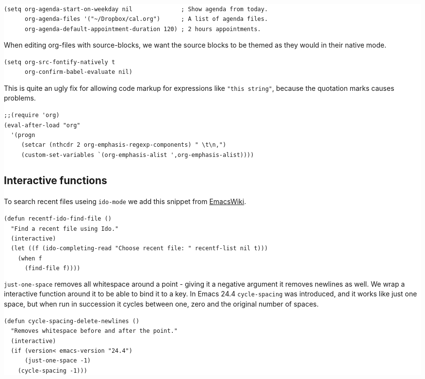 ```emacs-lisp
(setq org-agenda-start-on-weekday nil              ; Show agenda from today.
      org-agenda-files '("~/Dropbox/cal.org")      ; A list of agenda files.
      org-agenda-default-appointment-duration 120) ; 2 hours appointments.
```

When editing org-files with source-blocks, we want the source blocks to
be themed as they would in their native mode.

```emacs-lisp
(setq org-src-fontify-natively t
      org-confirm-babel-evaluate nil)
```

This is quite an ugly fix for allowing code markup for expressions like
`"this string"`, because the quotation marks causes problems.

```emacs-lisp
;;(require 'org)
(eval-after-load "org"
  '(progn
     (setcar (nthcdr 2 org-emphasis-regexp-components) " \t\n,")
     (custom-set-variables `(org-emphasis-alist ',org-emphasis-alist))))
```

## Interactive functions<a id="sec-2-13" name="sec-2-13"></a>

<a id="sec:defuns" name="sec:defuns"></a>

To search recent files useing `ido-mode` we add this snippet from
[EmacsWiki](http://www.emacswiki.org/emacs/CalendarWeekNumbers).

```emacs-lisp
(defun recentf-ido-find-file ()
  "Find a recent file using Ido."
  (interactive)
  (let ((f (ido-completing-read "Choose recent file: " recentf-list nil t)))
    (when f
      (find-file f))))
```

`just-one-space` removes all whitespace around a point - giving it a
negative argument it removes newlines as well. We wrap a interactive
function around it to be able to bind it to a key. In Emacs 24.4
`cycle-spacing` was introduced, and it works like just one space, but
when run in succession it cycles between one, zero and the original
number of spaces.

```emacs-lisp
(defun cycle-spacing-delete-newlines ()
  "Removes whitespace before and after the point."
  (interactive)
  (if (version< emacs-version "24.4")
      (just-one-space -1)
    (cycle-spacing -1)))
```
